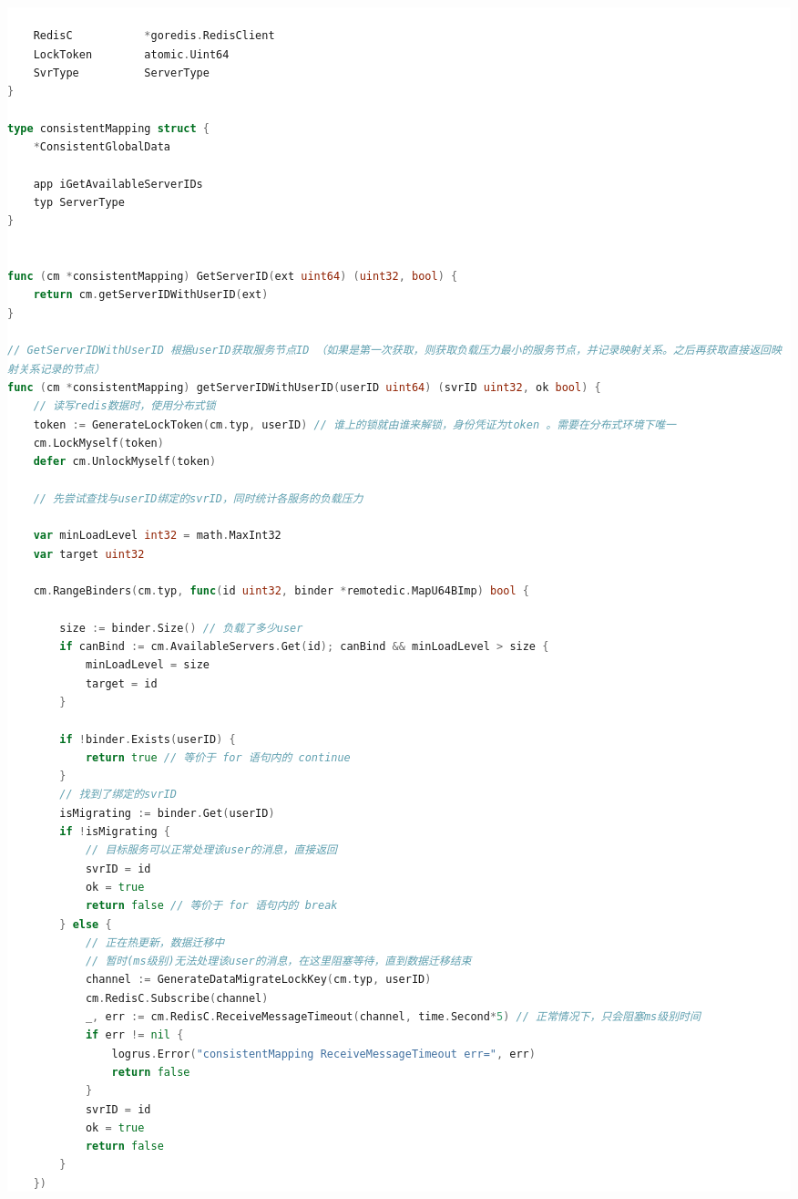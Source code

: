 ```go
    
    RedisC           *goredis.RedisClient
	LockToken        atomic.Uint64
	SvrType          ServerType
}

type consistentMapping struct {
	*ConsistentGlobalData

	app iGetAvailableServerIDs
	typ ServerType
}


func (cm *consistentMapping) GetServerID(ext uint64) (uint32, bool) {
	return cm.getServerIDWithUserID(ext)
}

// GetServerIDWithUserID 根据userID获取服务节点ID （如果是第一次获取，则获取负载压力最小的服务节点，并记录映射关系。之后再获取直接返回映射关系记录的节点）
func (cm *consistentMapping) getServerIDWithUserID(userID uint64) (svrID uint32, ok bool) {
	// 读写redis数据时，使用分布式锁
    token := GenerateLockToken(cm.typ, userID) // 谁上的锁就由谁来解锁，身份凭证为token 。需要在分布式环境下唯一
	cm.LockMyself(token)
	defer cm.UnlockMyself(token)

	// 先尝试查找与userID绑定的svrID，同时统计各服务的负载压力

	var minLoadLevel int32 = math.MaxInt32
	var target uint32

	cm.RangeBinders(cm.typ, func(id uint32, binder *remotedic.MapU64BImp) bool {

		size := binder.Size() // 负载了多少user
		if canBind := cm.AvailableServers.Get(id); canBind && minLoadLevel > size {
			minLoadLevel = size
			target = id
		}

		if !binder.Exists(userID) {
			return true // 等价于 for 语句内的 continue
		}
		// 找到了绑定的svrID
		isMigrating := binder.Get(userID)
		if !isMigrating {
			// 目标服务可以正常处理该user的消息，直接返回
			svrID = id
			ok = true
			return false // 等价于 for 语句内的 break
		} else {
			// 正在热更新，数据迁移中
			// 暂时(ms级别)无法处理该user的消息，在这里阻塞等待，直到数据迁移结束
			channel := GenerateDataMigrateLockKey(cm.typ, userID)
			cm.RedisC.Subscribe(channel)
			_, err := cm.RedisC.ReceiveMessageTimeout(channel, time.Second*5) // 正常情况下，只会阻塞ms级别时间
			if err != nil {
				logrus.Error("consistentMapping ReceiveMessageTimeout err=", err)
				return false
			}
			svrID = id
			ok = true
			return false
		}
	})
```